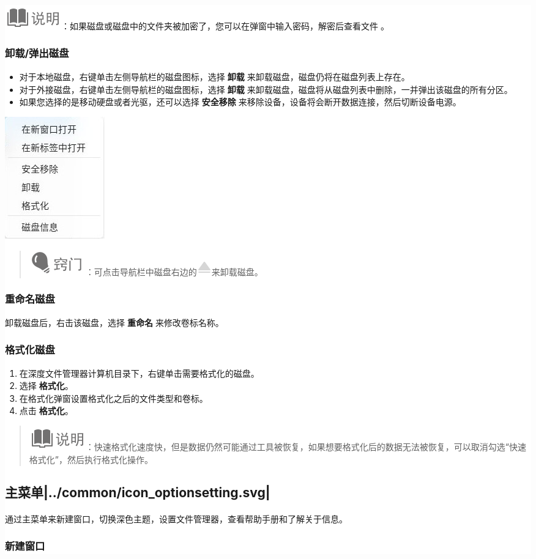 </table>

![notes](icon/notes.svg)：如果磁盘或磁盘中的文件夹被加密了，您可以在弹窗中输入密码，解密后查看文件 。


### 卸载/弹出磁盘

- 对于本地磁盘，右键单击左侧导航栏的磁盘图标，选择 **卸载** 来卸载磁盘，磁盘仍将在磁盘列表上存在。
- 对于外接磁盘，右键单击左侧导航栏的磁盘图标，选择 **卸载** 来卸载磁盘，磁盘将从磁盘列表中删除，一并弹出该磁盘的所有分区。
- 如果您选择的是移动硬盘或者光驱，还可以选择 **安全移除** 来移除设备，设备将会断开数据连接，然后切断设备电源。

![0|disk](jpg/disk.jpg)

> ![tips](icon/tips.svg)：可点击导航栏中磁盘右边的![unmount](icon/unmount_normal.svg)来卸载磁盘。

### 重命名磁盘
卸载磁盘后，右击该磁盘，选择 **重命名** 来修改卷标名称。

### 格式化磁盘

1. 在深度文件管理器计算机目录下，右键单击需要格式化的磁盘。
2. 选择 **格式化**。
3. 在格式化弹窗设置格式化之后的文件类型和卷标。
4. 点击 **格式化**。

> ![notes](icon/notes.svg)：快速格式化速度快，但是数据仍然可能通过工具被恢复，如果想要格式化后的数据无法被恢复，可以取消勾选“快速格式化”，然后执行格式化操作。



## 主菜单|../common/icon_optionsetting.svg|

通过主菜单来新建窗口，切换深色主题，设置文件管理器，查看帮助手册和了解关于信息。

### 新建窗口
